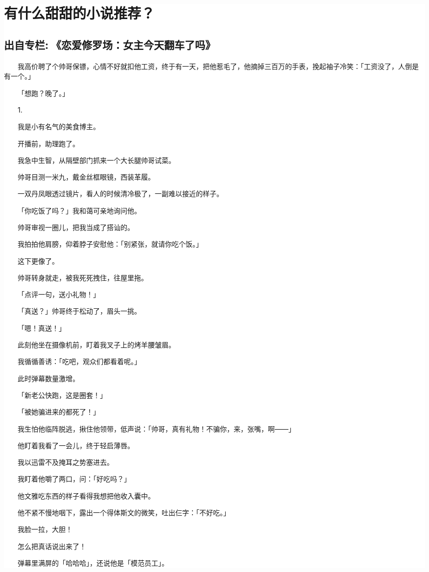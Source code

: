 # 有什么甜甜的小说推荐？  
## 出自专栏: 《恋爱修罗场：女主今天翻车了吗》  
&emsp;&emsp;我高价聘了个帅哥保镖，心情不好就扣他工资，终于有一天，把他惹毛了，他摘掉三百万的手表，挽起袖子冷笑：「工资没了，人倒是有一个。」  
  
&emsp;&emsp;「想跑？晚了。」  
  
&emsp;&emsp;1.  
  
&emsp;&emsp;我是小有名气的美食博主。  
  
&emsp;&emsp;开播前，助理跑了。  
  
&emsp;&emsp;我急中生智，从隔壁部门抓来一个大长腿帅哥试菜。  
  
&emsp;&emsp;帅哥目测一米九，戴金丝框眼镜，西装革履。  
  
&emsp;&emsp;一双丹凤眼透过镜片，看人的时候清冷极了，一副难以接近的样子。  
  
&emsp;&emsp;「你吃饭了吗？」我和蔼可亲地询问他。  
  
&emsp;&emsp;帅哥审视一圈儿，把我当成了搭讪的。  
  
&emsp;&emsp;我拍拍他肩膀，仰着脖子安慰他：「别紧张，就请你吃个饭。」  
  
&emsp;&emsp;这下更像了。  
  
&emsp;&emsp;帅哥转身就走，被我死死拽住，往屋里拖。  
  
&emsp;&emsp;「点评一句，送小礼物！」  
  
&emsp;&emsp;「真送？」帅哥终于松动了，眉头一挑。  
  
&emsp;&emsp;「嗯！真送！」  
  
&emsp;&emsp;此刻他坐在摄像机前，盯着我叉子上的烤羊腰皱眉。  
  
&emsp;&emsp;我循循善诱：「吃吧，观众们都看着呢。」  
  
&emsp;&emsp;此时弹幕数量激增。  
  
&emsp;&emsp;「新老公快跑，这是圈套！」  
  
&emsp;&emsp;「被她骗进来的都死了！」  
  
&emsp;&emsp;我生怕他临阵脱逃，揪住他领带，低声说：「帅哥，真有礼物！不骗你，来，张嘴，啊——」  
  
&emsp;&emsp;他盯着我看了一会儿，终于轻启薄唇。  
  
&emsp;&emsp;我以迅雷不及掩耳之势塞进去。  
  
&emsp;&emsp;我盯着他嚼了两口，问：「好吃吗？」  
  
&emsp;&emsp;他文雅吃东西的样子看得我想把他收入囊中。  
  
&emsp;&emsp;他不紧不慢地咽下，露出一个得体斯文的微笑，吐出仨字：「不好吃。」  
  
&emsp;&emsp;我脸一拉，大胆！  
  
&emsp;&emsp;怎么把真话说出来了！  
  
&emsp;&emsp;弹幕里满屏的「哈哈哈」，还说他是「模范员工」。  
  